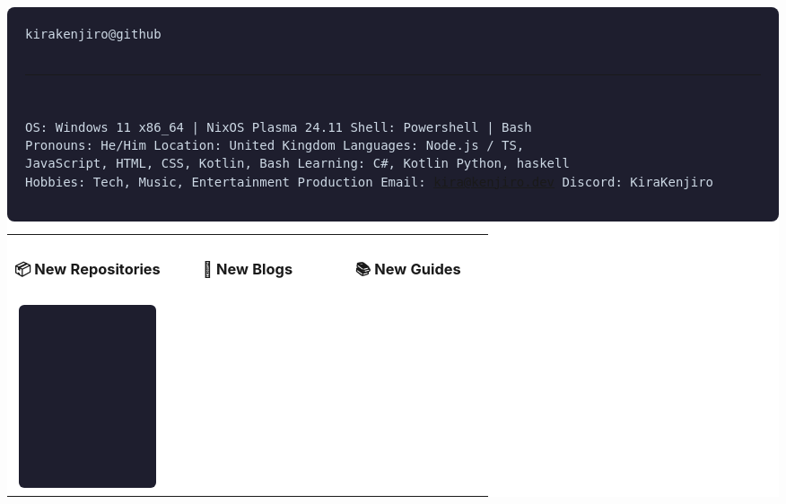   </div>
  
  <div>
    <pre
      style="
        background: #1e1e2e;
        color: #cdd9e5;
        padding: 20px;
        border-radius: 8px;
        font-size: 14px;
      "
    >
kirakenjiro@github

----

OS: Windows 11 x86_64 | NixOS Plasma 24.11
Shell: Powershell | Bash
Pronouns: He/Him
Location: United Kingdom
Languages:
Node.js / TS, JavaScript,
HTML, CSS,
Kotlin, Bash
Learning:
C#, Kotlin
Python, haskell
Hobbies: Tech, Music, Entertainment Production
Email: kira@kenjiro.dev
Discord: KiraKenjiro
    </pre>
  </div>
</div>

<div align="center" width="100%">
  <table
    width="100%"
    border="0"
    style="border-collapse: collapse; margin: 0 auto"
  >
    <tr>
      <th width="33%" align="center">
        <h3>📦 New Repositories</h3>
      </th>
      <th width="33%" align="center">
        <h3>📝 New Blogs</h3>
      </th>
      <th width="33%" align="center">
        <h3>📚 New Guides</h3>
      </th>
    </tr>
    <tr>
      <td width="33%" align="center" valign="top">
        <a href="#" style="text-decoration: none">
          <div
            align="center"
            style="
              background: #1e1e2e;
              padding: 12px;
              margin: 6px;
              border-radius: 6px;
              min-height: 180px;
            "
          >
            <img